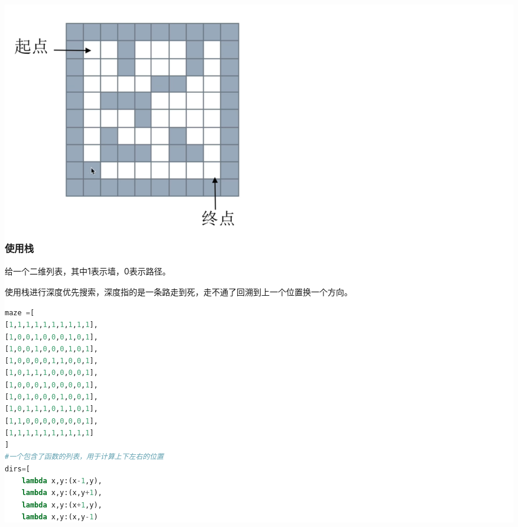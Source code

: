 <img src="img/image-20230719115354328.png" alt="image-20230719115354328" style="zoom:50%;" />



### 使用栈

给一个二维列表，其中1表示墙，0表示路径。

使用栈进行深度优先搜索，深度指的是一条路走到死，走不通了回溯到上一个位置换一个方向。

```python
maze =[
[1,1,1,1,1,1,1,1,1,1],
[1,0,0,1,0,0,0,1,0,1],
[1,0,0,1,0,0,0,1,0,1],
[1,0,0,0,0,1,1,0,0,1],
[1,0,1,1,1,0,0,0,0,1],
[1,0,0,0,1,0,0,0,0,1],
[1,0,1,0,0,0,1,0,0,1],
[1,0,1,1,1,0,1,1,0,1],
[1,1,0,0,0,0,0,0,0,1],
[1,1,1,1,1,1,1,1,1,1]
]
#一个包含了函数的列表，用于计算上下左右的位置
dirs=[
    lambda x,y:(x-1,y),
    lambda x,y:(x,y+1),
    lambda x,y:(x+1,y),
    lambda x,y:(x,y-1)
```
